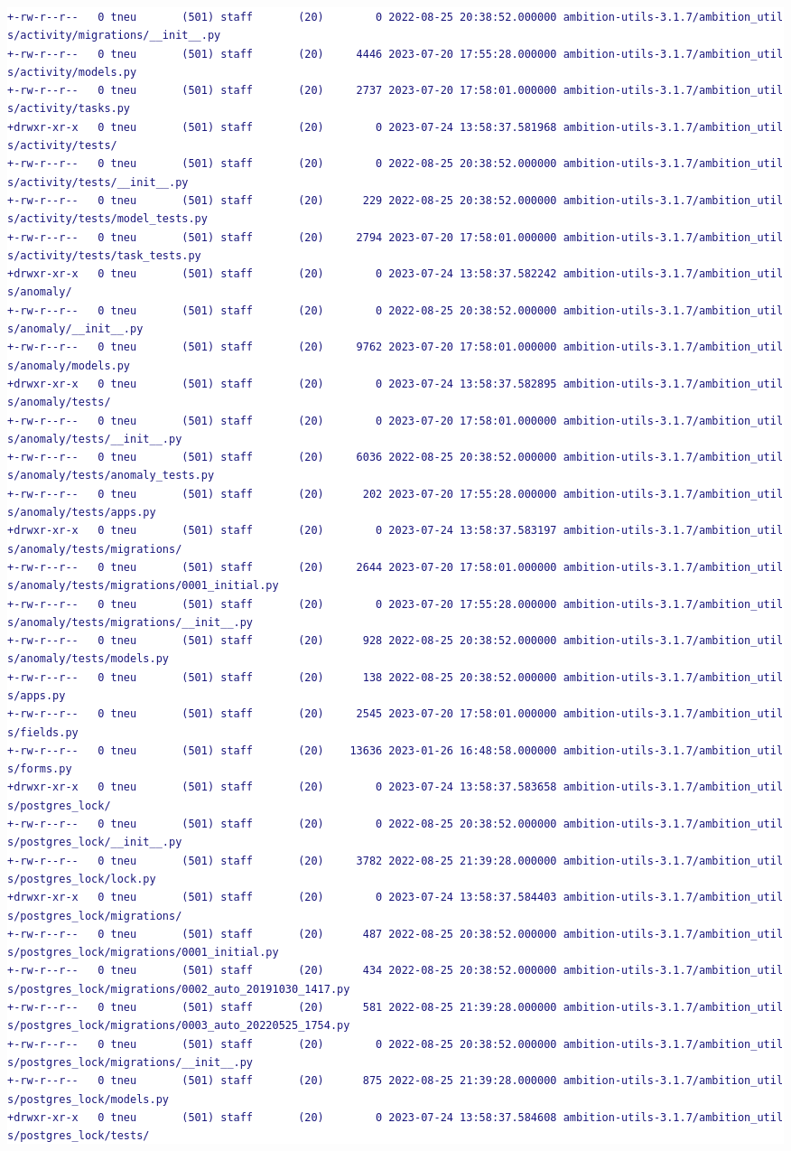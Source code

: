 ```diff
+-rw-r--r--   0 tneu       (501) staff       (20)        0 2022-08-25 20:38:52.000000 ambition-utils-3.1.7/ambition_utils/activity/migrations/__init__.py
+-rw-r--r--   0 tneu       (501) staff       (20)     4446 2023-07-20 17:55:28.000000 ambition-utils-3.1.7/ambition_utils/activity/models.py
+-rw-r--r--   0 tneu       (501) staff       (20)     2737 2023-07-20 17:58:01.000000 ambition-utils-3.1.7/ambition_utils/activity/tasks.py
+drwxr-xr-x   0 tneu       (501) staff       (20)        0 2023-07-24 13:58:37.581968 ambition-utils-3.1.7/ambition_utils/activity/tests/
+-rw-r--r--   0 tneu       (501) staff       (20)        0 2022-08-25 20:38:52.000000 ambition-utils-3.1.7/ambition_utils/activity/tests/__init__.py
+-rw-r--r--   0 tneu       (501) staff       (20)      229 2022-08-25 20:38:52.000000 ambition-utils-3.1.7/ambition_utils/activity/tests/model_tests.py
+-rw-r--r--   0 tneu       (501) staff       (20)     2794 2023-07-20 17:58:01.000000 ambition-utils-3.1.7/ambition_utils/activity/tests/task_tests.py
+drwxr-xr-x   0 tneu       (501) staff       (20)        0 2023-07-24 13:58:37.582242 ambition-utils-3.1.7/ambition_utils/anomaly/
+-rw-r--r--   0 tneu       (501) staff       (20)        0 2022-08-25 20:38:52.000000 ambition-utils-3.1.7/ambition_utils/anomaly/__init__.py
+-rw-r--r--   0 tneu       (501) staff       (20)     9762 2023-07-20 17:58:01.000000 ambition-utils-3.1.7/ambition_utils/anomaly/models.py
+drwxr-xr-x   0 tneu       (501) staff       (20)        0 2023-07-24 13:58:37.582895 ambition-utils-3.1.7/ambition_utils/anomaly/tests/
+-rw-r--r--   0 tneu       (501) staff       (20)        0 2023-07-20 17:58:01.000000 ambition-utils-3.1.7/ambition_utils/anomaly/tests/__init__.py
+-rw-r--r--   0 tneu       (501) staff       (20)     6036 2022-08-25 20:38:52.000000 ambition-utils-3.1.7/ambition_utils/anomaly/tests/anomaly_tests.py
+-rw-r--r--   0 tneu       (501) staff       (20)      202 2023-07-20 17:55:28.000000 ambition-utils-3.1.7/ambition_utils/anomaly/tests/apps.py
+drwxr-xr-x   0 tneu       (501) staff       (20)        0 2023-07-24 13:58:37.583197 ambition-utils-3.1.7/ambition_utils/anomaly/tests/migrations/
+-rw-r--r--   0 tneu       (501) staff       (20)     2644 2023-07-20 17:58:01.000000 ambition-utils-3.1.7/ambition_utils/anomaly/tests/migrations/0001_initial.py
+-rw-r--r--   0 tneu       (501) staff       (20)        0 2023-07-20 17:55:28.000000 ambition-utils-3.1.7/ambition_utils/anomaly/tests/migrations/__init__.py
+-rw-r--r--   0 tneu       (501) staff       (20)      928 2022-08-25 20:38:52.000000 ambition-utils-3.1.7/ambition_utils/anomaly/tests/models.py
+-rw-r--r--   0 tneu       (501) staff       (20)      138 2022-08-25 20:38:52.000000 ambition-utils-3.1.7/ambition_utils/apps.py
+-rw-r--r--   0 tneu       (501) staff       (20)     2545 2023-07-20 17:58:01.000000 ambition-utils-3.1.7/ambition_utils/fields.py
+-rw-r--r--   0 tneu       (501) staff       (20)    13636 2023-01-26 16:48:58.000000 ambition-utils-3.1.7/ambition_utils/forms.py
+drwxr-xr-x   0 tneu       (501) staff       (20)        0 2023-07-24 13:58:37.583658 ambition-utils-3.1.7/ambition_utils/postgres_lock/
+-rw-r--r--   0 tneu       (501) staff       (20)        0 2022-08-25 20:38:52.000000 ambition-utils-3.1.7/ambition_utils/postgres_lock/__init__.py
+-rw-r--r--   0 tneu       (501) staff       (20)     3782 2022-08-25 21:39:28.000000 ambition-utils-3.1.7/ambition_utils/postgres_lock/lock.py
+drwxr-xr-x   0 tneu       (501) staff       (20)        0 2023-07-24 13:58:37.584403 ambition-utils-3.1.7/ambition_utils/postgres_lock/migrations/
+-rw-r--r--   0 tneu       (501) staff       (20)      487 2022-08-25 20:38:52.000000 ambition-utils-3.1.7/ambition_utils/postgres_lock/migrations/0001_initial.py
+-rw-r--r--   0 tneu       (501) staff       (20)      434 2022-08-25 20:38:52.000000 ambition-utils-3.1.7/ambition_utils/postgres_lock/migrations/0002_auto_20191030_1417.py
+-rw-r--r--   0 tneu       (501) staff       (20)      581 2022-08-25 21:39:28.000000 ambition-utils-3.1.7/ambition_utils/postgres_lock/migrations/0003_auto_20220525_1754.py
+-rw-r--r--   0 tneu       (501) staff       (20)        0 2022-08-25 20:38:52.000000 ambition-utils-3.1.7/ambition_utils/postgres_lock/migrations/__init__.py
+-rw-r--r--   0 tneu       (501) staff       (20)      875 2022-08-25 21:39:28.000000 ambition-utils-3.1.7/ambition_utils/postgres_lock/models.py
+drwxr-xr-x   0 tneu       (501) staff       (20)        0 2023-07-24 13:58:37.584608 ambition-utils-3.1.7/ambition_utils/postgres_lock/tests/
```